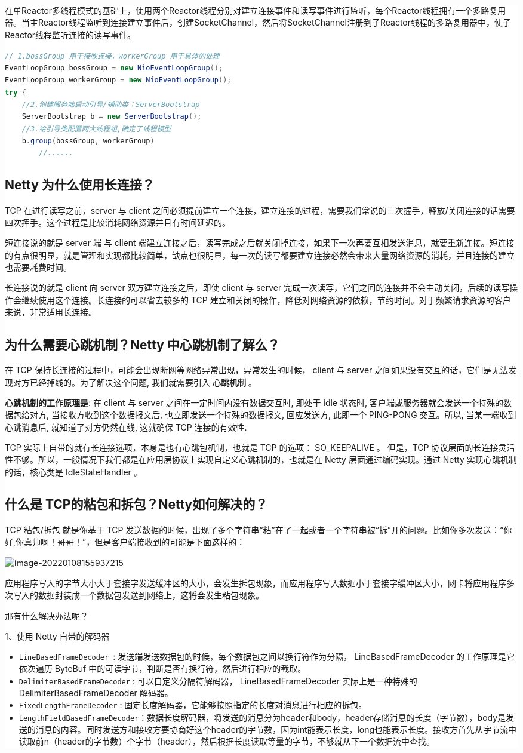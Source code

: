 在单Reactor多线程模式的基础上，使用两个Reactor线程分别对建立连接事件和读写事件进行监听，每个Reactor线程拥有一个多路复用器。当主Reactor线程监听到连接建立事件后，创建SocketChannel，然后将SocketChannel注册到子Reactor线程的多路复用器中，使子Reactor线程监听连接的读写事件。

```java
// 1.bossGroup ⽤于接收连接，workerGroup ⽤于具体的处理
EventLoopGroup bossGroup = new NioEventLoopGroup();
EventLoopGroup workerGroup = new NioEventLoopGroup();
try {
    //2.创建服务端启动引导/辅助类：ServerBootstrap
    ServerBootstrap b = new ServerBootstrap();
    //3.给引导类配置两⼤线程组,确定了线程模型
    b.group(bossGroup, workerGroup)
        //......
```

## Netty 为什么使用长连接？

TCP 在进⾏读写之前，server 与 client 之间必须提前建⽴⼀个连接，建⽴连接的过程，需要我们常说的三次握⼿，释放/关闭连接的话需要四次挥⼿。这个过程是⽐较消耗⽹络资源并且有时间延迟的。

短连接说的就是 server 端 与 client 端建⽴连接之后，读写完成之后就关闭掉连接，如果下⼀次再要互相发送消息，就要重新连接。短连接的有点很明显，就是管理和实现都⽐较简单，缺点也很明显，每⼀次的读写都要建⽴连接必然会带来⼤量⽹络资源的消耗，并且连接的建⽴也需要耗费时间。

⻓连接说的就是 client 向 server 双⽅建⽴连接之后，即使 client 与 server 完成⼀次读写，它们之间的连接并不会主动关闭，后续的读写操作会继续使⽤这个连接。⻓连接的可以省去较多的 TCP 建⽴和关闭的操作，降低对⽹络资源的依赖，节约时间。对于频繁请求资源的客户来说，⾮常适⽤⻓连接。

## 为什么需要⼼跳机制？Netty 中⼼跳机制了解么？

在 TCP 保持⻓连接的过程中，可能会出现断⽹等⽹络异常出现，异常发⽣的时候， client 与 server 之间如果没有交互的话，它们是⽆法发现对⽅已经掉线的。为了解决这个问题, 我们就需要引⼊ **⼼跳机制** 。

**⼼跳机制的⼯作原理是**: 在 client 与 server 之间在⼀定时间内没有数据交互时, 即处于 idle 状态时, 客户端或服务器就会发送⼀个特殊的数据包给对⽅, 当接收⽅收到这个数据报⽂后, 也⽴即发送⼀个特殊的数据报⽂, 回应发送⽅, 此即⼀个 PING-PONG 交互。所以, 当某⼀端收到⼼跳消息后, 就知道了对⽅仍然在线, 这就确保 TCP 连接的有效性.

TCP 实际上⾃带的就有⻓连接选项，本身是也有⼼跳包机制，也就是 TCP 的选项： SO_KEEPALIVE 。 但是，TCP 协议层⾯的⻓连接灵活性不够。所以，⼀般情况下我们都是在应⽤层协议上实现⾃定义⼼跳机制的，也就是在 Netty 层⾯通过编码实现。通过 Netty 实现⼼跳机制的话，核⼼类是 IdleStateHandler 。

## 什么是 TCP的粘包和拆包？Netty如何解决的？

TCP 粘包/拆包 就是你基于 TCP 发送数据的时候，出现了多个字符串“粘”在了⼀起或者⼀个字符串被“拆”开的问题。⽐如你多次发送：“你好,你真帅啊！哥哥！”，但是客户端接收到的可能是下⾯这样的：

![image-20220108155937215](https://typecho-1300745270.cos.ap-shanghai.myqcloud.com/typora/202201081559263.png)

应用程序写入的字节大小大于套接字发送缓冲区的大小，会发生拆包现象，而应用程序写入数据小于套接字缓冲区大小，网卡将应用程序多次写入的数据封装成一个数据包发送到网络上，这将会发生粘包现象。

那有什么解决办法呢？

1、使用 Netty 自带的解码器

- `LineBasedFrameDecoder `: 发送端发送数据包的时候，每个数据包之间以换⾏符作为分隔， LineBasedFrameDecoder 的⼯作原理是它依次遍历 ByteBuf 中的可读字节，判断是否有换⾏符，然后进⾏相应的截取。
- `DelimiterBasedFrameDecoder` : 可以⾃定义分隔符解码器， LineBasedFrameDecoder 实际上是⼀种特殊的 DelimiterBasedFrameDecoder 解码器。
- `FixedLengthFrameDecoder` : 固定⻓度解码器，它能够按照指定的⻓度对消息进⾏相应的拆包。
- `LengthFieldBasedFrameDecoder`：数据长度解码器，将发送的消息分为header和body，header存储消息的长度（字节数），body是发送的消息的内容。同时发送方和接收方要协商好这个header的字节数，因为int能表示长度，long也能表示长度。接收方首先从字节流中读取前n（header的字节数）个字节（header），然后根据长度读取等量的字节，不够就从下一个数据流中查找。
